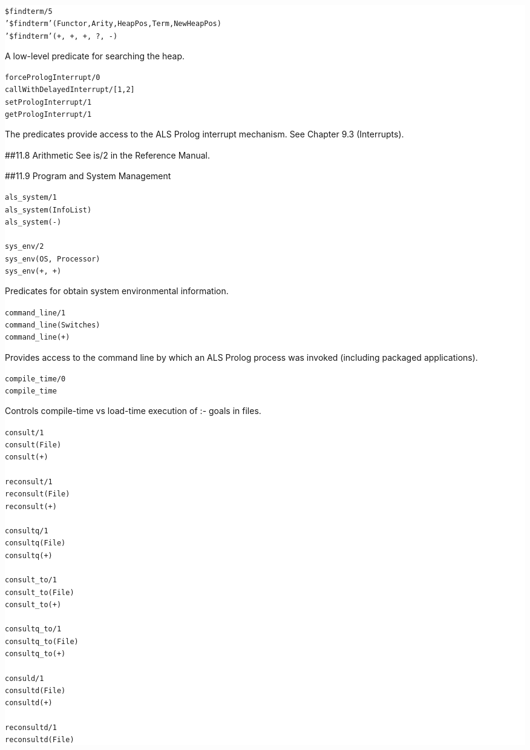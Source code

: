 ````
$findterm/5
’$findterm’(Functor,Arity,HeapPos,Term,NewHeapPos)
’$findterm’(+, +, +, ?, -)
````
A low-level predicate for searching the heap.
````
forcePrologInterrupt/0
callWithDelayedInterrupt/[1,2]
setPrologInterrupt/1
getPrologInterrupt/1
````
The predicates provide access to the ALS Prolog interrupt mechanism. See Chapter 9.3 (Interrupts).

##11.8 Arithmetic
See is/2 in the Reference Manual.

##11.9 Program and System Management
````
als_system/1
als_system(InfoList)
als_system(-)

sys_env/2
sys_env(OS, Processor)
sys_env(+, +)
````
Predicates for obtain system environmental information.
````
command_line/1
command_line(Switches)
command_line(+)
````
Provides access to the command line by which an ALS Prolog process was invoked
(including packaged applications).
````
compile_time/0
compile_time
````
Controls compile-time vs load-time execution of :- goals in files.
````
consult/1
consult(File)
consult(+)

reconsult/1
reconsult(File)
reconsult(+)

consultq/1
consultq(File)
consultq(+)

consult_to/1
consult_to(File)
consult_to(+)

consultq_to/1
consultq_to(File)
consultq_to(+)

consuld/1
consultd(File)
consultd(+)

reconsultd/1
reconsultd(File)
````